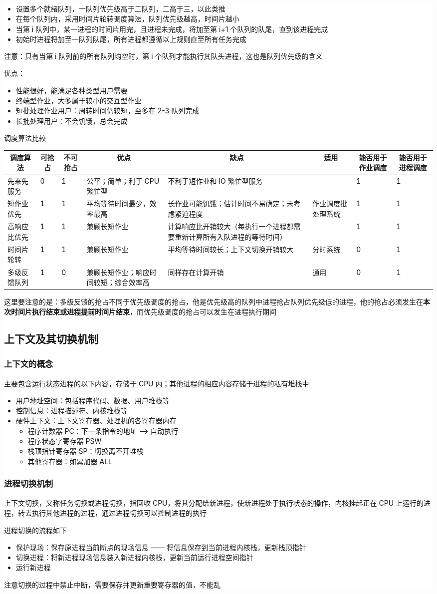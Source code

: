 - 设置多个就绪队列，一队列优先级高于二队列，二高于三，以此类推
- 在每个队列内，采用时间片轮转调度算法，队列优先级越高，时间片越小
- 当第 i 队列中，某一进程的时间片用完，且进程未完成，将加至第 i+1 个队列的队尾，直到该进程完成
- 初始时进程将加至一队列队尾，所有进程都遵循以上规则直至所有任务完成

注意：只有当第 i 队列前的所有队列均空时，第 i 个队列才能执行其队头进程，这也是队列优先级的含义

优点：

- 性能很好，能满足各种类型用户需要
- 终端型作业，大多属于较小的交互型作业
- 短批处理作业用户：周转时间仍较短，至多在 2-3 队列完成
- 长批处理用户：不会饥饿，总会完成

调度算法比较

| 调度算法     | 可抢占 | 不可抢占 | 优点                                   | 缺点                                                         | 适用               | 能否用于作业调度 | 能否用于进程调度 |
| ------------ | ------ | -------- | -------------------------------------- | ------------------------------------------------------------ | ------------------ | ---------------- | ---------------- |
| 先来先服务   | 0      | 1        | 公平；简单；利于 CPU 繁忙型            | 不利于短作业和 IO 繁忙型服务                                 |                    | 1                | 1                |
| 短作业优先   | 1      | 1        | 平均等待时间最少，效率最高             | 长作业可能饥饿；估计时间不易确定；未考虑紧迫程度             | 作业调度批处理系统 | 1                | 1                |
| 高响应比优先 | 1      | 1        | 兼顾长短作业                           | 计算响应比开销较大（每执行一个进程都需要重新计算所有入队进程的等待时间） |                    | 1                | 1                |
| 时间片轮转   | 1      | 1        | 兼顾长短作业                           | 平均等待时间较长；上下文切换开销较大                         | 分时系统           | 0                | 1                |
| 多级反馈队列 | 1      | 0        | 兼顾长短作业；响应时间较短；综合效率高 | 同样存在计算开销                                             | 通用               | 0                | 1                |

这里要注意的是：多级反馈的抢占不同于优先级调度的抢占，他是优先级高的队列中进程抢占队列优先级低的进程，他的抢占必须发生在**本次时间片执行结束或进程提前时间片结束**，而优先级调度的抢占可以发生在进程执行期间

## 上下文及其切换机制

### 上下文的概念

主要包含运行状态进程的以下内容，存储于 CPU 内；其他进程的相应内容存储于进程的私有堆栈中

- 用户地址空间：包括程序代码、数据、用户堆栈等
- 控制信息：进程描述符、内核堆栈等
- 硬件上下文：上下文寄存器、处理机的各寄存器内存
  - 程序计数器 PC：下一条指令的地址 ——> 自动执行
  - 程序状态字寄存器 PSW
  - 栈顶指针寄存器 SP：切换离不开堆栈
  - 其他寄存器：如累加器 ALL

### 进程切换机制

上下文切换，又称任务切换或进程切换，指回收 CPU，将其分配给新进程，使新进程处于执行状态的操作，内核挂起正在 CPU 上运行的进程，转去执行其他进程的过程，通过进程切换可以控制进程的执行

进程切换的流程如下

- 保护现场：保存原进程当前断点的现场信息 —— 将信息保存到当前进程内核栈，更新栈顶指针
- 切换进程：将新进程现场信息装入新进程内核栈，更新当前运行进程空间指针
- 运行新进程

注意切换的过程中禁止中断，需要保存并更新重要寄存器的值，不能乱
